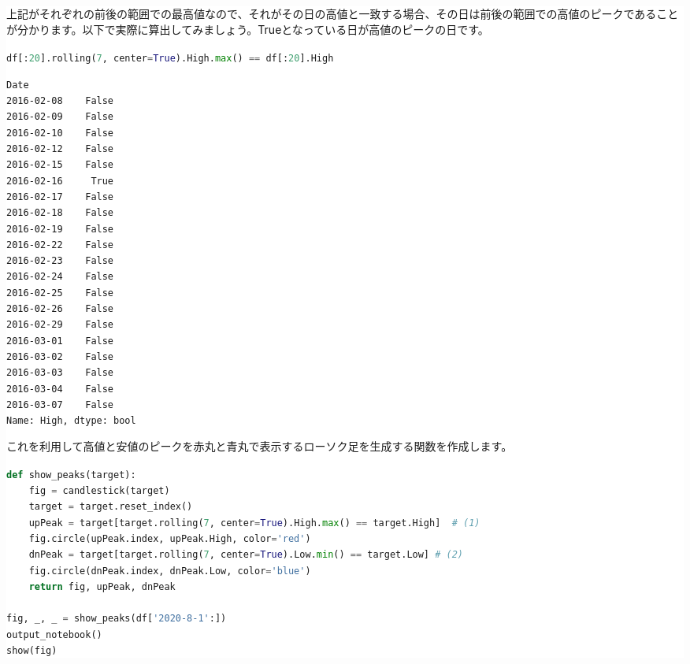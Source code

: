 

上記がそれぞれの前後の範囲での最高値なので、それがその日の高値と一致する場合、その日は前後の範囲での高値のピークであることが分かります。以下で実際に算出してみましょう。Trueとなっている日が高値のピークの日です。


```Python
df[:20].rolling(7, center=True).High.max() == df[:20].High
```




    Date
    2016-02-08    False
    2016-02-09    False
    2016-02-10    False
    2016-02-12    False
    2016-02-15    False
    2016-02-16     True
    2016-02-17    False
    2016-02-18    False
    2016-02-19    False
    2016-02-22    False
    2016-02-23    False
    2016-02-24    False
    2016-02-25    False
    2016-02-26    False
    2016-02-29    False
    2016-03-01    False
    2016-03-02    False
    2016-03-03    False
    2016-03-04    False
    2016-03-07    False
    Name: High, dtype: bool



これを利用して高値と安値のピークを赤丸と青丸で表示するローソク足を生成する関数を作成します。


```Python
def show_peaks(target):
    fig = candlestick(target)
    target = target.reset_index()
    upPeak = target[target.rolling(7, center=True).High.max() == target.High]  # (1)
    fig.circle(upPeak.index, upPeak.High, color='red')
    dnPeak = target[target.rolling(7, center=True).Low.min() == target.Low] # (2)
    fig.circle(dnPeak.index, dnPeak.Low, color='blue')
    return fig, upPeak, dnPeak

fig, _, _ = show_peaks(df['2020-8-1':])
output_notebook()
show(fig)
```

